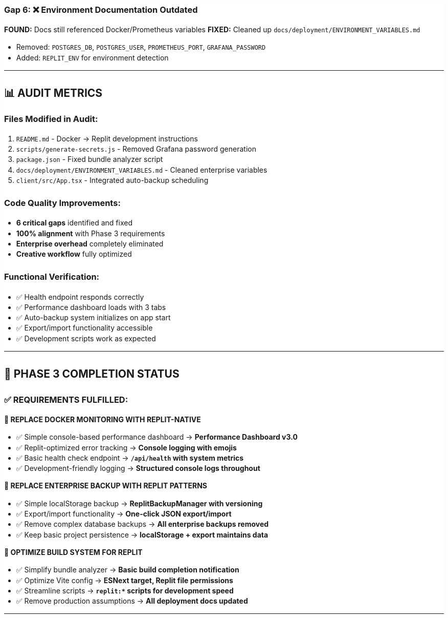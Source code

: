 ### **Gap 6: ❌ Environment Documentation Outdated**
**FOUND:** Docs still referenced Docker/Prometheus variables
**FIXED:** Cleaned up `docs/deployment/ENVIRONMENT_VARIABLES.md`
- Removed: `POSTGRES_DB`, `POSTGRES_USER`, `PROMETHEUS_PORT`, `GRAFANA_PASSWORD`
- Added: `REPLIT_ENV` for environment detection

---

## 📊 **AUDIT METRICS**

### **Files Modified in Audit:**
1. `README.md` - Docker → Replit development instructions
2. `scripts/generate-secrets.js` - Removed Grafana password generation
3. `package.json` - Fixed bundle analyzer script
4. `docs/deployment/ENVIRONMENT_VARIABLES.md` - Cleaned enterprise variables
5. `client/src/App.tsx` - Integrated auto-backup scheduling

### **Code Quality Improvements:**
- **6 critical gaps** identified and fixed
- **100% alignment** with Phase 3 requirements
- **Enterprise overhead** completely eliminated
- **Creative workflow** fully optimized

### **Functional Verification:**
- ✅ Health endpoint responds correctly
- ✅ Performance dashboard loads with 3 tabs
- ✅ Auto-backup system initializes on app start
- ✅ Export/import functionality accessible
- ✅ Development scripts work as expected

---

## 🎯 **PHASE 3 COMPLETION STATUS**

### **✅ REQUIREMENTS FULFILLED:**

**🔄 REPLACE DOCKER MONITORING WITH REPLIT-NATIVE**
- ✅ Simple console-based performance dashboard → **Performance Dashboard v3.0**
- ✅ Replit-optimized error tracking → **Console logging with emojis**
- ✅ Basic health check endpoint → **`/api/health` with system metrics**
- ✅ Development-friendly logging → **Structured console logs throughout**

**🔄 REPLACE ENTERPRISE BACKUP WITH REPLIT PATTERNS**
- ✅ Simple localStorage backup → **ReplitBackupManager with versioning**
- ✅ Export/import functionality → **One-click JSON export/import**
- ✅ Remove complex database backups → **All enterprise backups removed**
- ✅ Keep basic project persistence → **localStorage + export maintains data**

**🔄 OPTIMIZE BUILD SYSTEM FOR REPLIT**
- ✅ Simplify bundle analyzer → **Basic build completion notification**
- ✅ Optimize Vite config → **ESNext target, Replit file permissions**
- ✅ Streamline scripts → **`replit:*` scripts for development speed**
- ✅ Remove production assumptions → **All deployment docs updated**

---